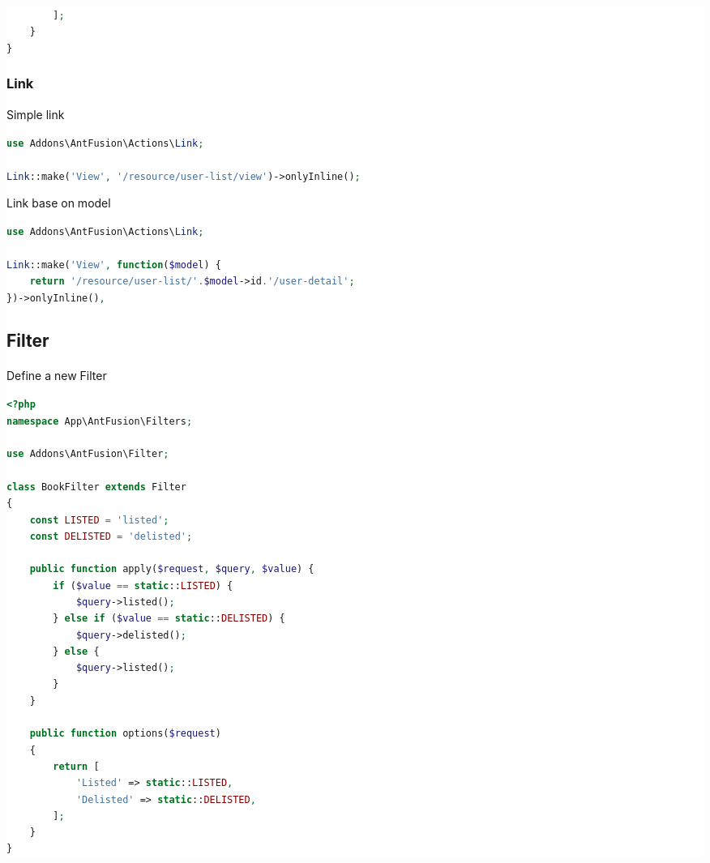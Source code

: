 ```php
        ];
    }
}
```

### Link

Simple link

```php
use Addons\AntFusion\Actions\Link;

Link::make('View', '/resource/user-list/view')->onlyInline();
```

Link base on model

```php
use Addons\AntFusion\Actions\Link;

Link::make('View', function($model) {
    return '/resource/user-list/'.$model->id.'/user-detail';
})->onlyInline(),
```

## Filter

Define a new Filter

```php
<?php
namespace App\AntFusion\Filters;

use Addons\AntFusion\Filter;

class BookFilter extends Filter
{
    const LISTED = 'listed';
    const DELISTED = 'delisted';

    public function apply($request, $query, $value) {
        if ($value == static::LISTED) {
            $query->listed();
        } else if ($value == static::DELISTED) {
            $query->delisted();
        } else {
            $query->listed();
        }
    }

    public function options($request)
    {
        return [
            'Listed' => static::LISTED,
            'Delisted' => static::DELISTED,
        ];
    }
}
```
